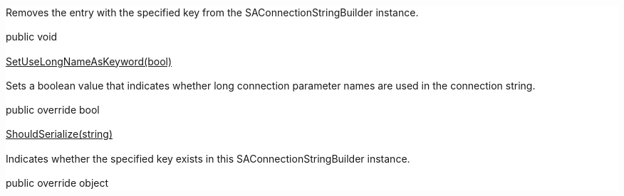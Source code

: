 
</td>
<td valign="top">

Removes the entry with the specified key from the SAConnectionStringBuilder instance.



</td>
</tr>
<tr>
<td valign="top">

public void



</td>
<td valign="top">

 [SetUseLongNameAsKeyword\(bool\)](setuselongnameaskeyword-bool-method-3c14a0f.md) 



</td>
<td valign="top">

Sets a boolean value that indicates whether long connection parameter names are used in the connection string.



</td>
</tr>
<tr>
<td valign="top">

public override bool



</td>
<td valign="top">

 [ShouldSerialize\(string\)](shouldserialize-string-method-3c14a8b.md) 



</td>
<td valign="top">

Indicates whether the specified key exists in this SAConnectionStringBuilder instance.



</td>
</tr>
<tr>
<td valign="top">

public override object



</td>
<td valign="top">
